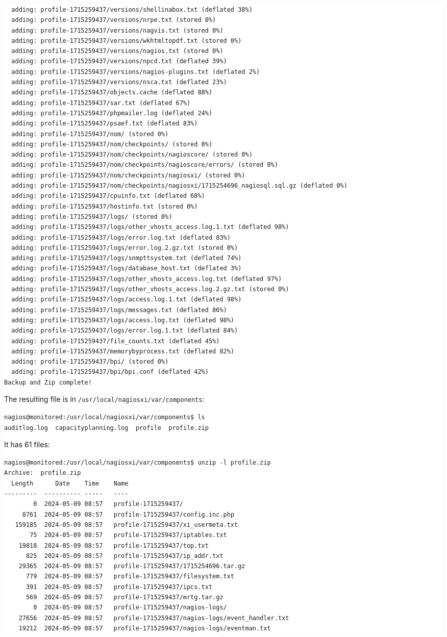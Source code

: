       adding: profile-1715259437/versions/shellinabox.txt (deflated 38%)
      adding: profile-1715259437/versions/nrpe.txt (stored 0%)
      adding: profile-1715259437/versions/nagvis.txt (stored 0%)
      adding: profile-1715259437/versions/wkhtmltopdf.txt (stored 0%)
      adding: profile-1715259437/versions/nagios.txt (stored 0%)
      adding: profile-1715259437/versions/npcd.txt (deflated 39%)
      adding: profile-1715259437/versions/nagios-plugins.txt (deflated 2%)
      adding: profile-1715259437/versions/nsca.txt (deflated 23%)
      adding: profile-1715259437/objects.cache (deflated 88%)
      adding: profile-1715259437/sar.txt (deflated 67%)
      adding: profile-1715259437/phpmailer.log (deflated 24%)
      adding: profile-1715259437/psaef.txt (deflated 83%)
      adding: profile-1715259437/nom/ (stored 0%)
      adding: profile-1715259437/nom/checkpoints/ (stored 0%)
      adding: profile-1715259437/nom/checkpoints/nagioscore/ (stored 0%)
      adding: profile-1715259437/nom/checkpoints/nagioscore/errors/ (stored 0%)
      adding: profile-1715259437/nom/checkpoints/nagiosxi/ (stored 0%)
      adding: profile-1715259437/nom/checkpoints/nagiosxi/1715254696_nagiosql.sql.gz (deflated 0%)
      adding: profile-1715259437/cpuinfo.txt (deflated 68%)
      adding: profile-1715259437/hostinfo.txt (stored 0%)
      adding: profile-1715259437/logs/ (stored 0%)
      adding: profile-1715259437/logs/other_vhosts_access.log.1.txt (deflated 98%)
      adding: profile-1715259437/logs/error.log.txt (deflated 83%)
      adding: profile-1715259437/logs/error.log.2.gz.txt (stored 0%)
      adding: profile-1715259437/logs/snmpttsystem.txt (deflated 74%)
      adding: profile-1715259437/logs/database_host.txt (deflated 3%)
      adding: profile-1715259437/logs/other_vhosts_access.log.txt (deflated 97%)
      adding: profile-1715259437/logs/other_vhosts_access.log.2.gz.txt (stored 0%)
      adding: profile-1715259437/logs/access.log.1.txt (deflated 98%)
      adding: profile-1715259437/logs/messages.txt (deflated 86%)
      adding: profile-1715259437/logs/access.log.txt (deflated 98%)
      adding: profile-1715259437/logs/error.log.1.txt (deflated 84%)
      adding: profile-1715259437/file_counts.txt (deflated 45%)
      adding: profile-1715259437/memorybyprocess.txt (deflated 82%)
      adding: profile-1715259437/bpi/ (stored 0%)
      adding: profile-1715259437/bpi/bpi.conf (deflated 42%)
    Backup and Zip complete!
    

The resulting file is in `/usr/local/nagiosxi/var/components`:

    
    
    nagios@monitored:/usr/local/nagiosxi/var/components$ ls
    auditlog.log  capacityplanning.log  profile  profile.zip
    

It has 61 files:

    
    
    nagios@monitored:/usr/local/nagiosxi/var/components$ unzip -l profile.zip
    Archive:  profile.zip
      Length      Date    Time    Name
    ---------  ---------- -----   ----
            0  2024-05-09 08:57   profile-1715259437/
         8761  2024-05-09 08:57   profile-1715259437/config.inc.php
       159185  2024-05-09 08:57   profile-1715259437/xi_usermeta.txt
           75  2024-05-09 08:57   profile-1715259437/iptables.txt
        19818  2024-05-09 08:57   profile-1715259437/top.txt
          825  2024-05-09 08:57   profile-1715259437/ip_addr.txt
        29365  2024-05-09 08:57   profile-1715259437/1715254696.tar.gz
          779  2024-05-09 08:57   profile-1715259437/filesystem.txt
          391  2024-05-09 08:57   profile-1715259437/ipcs.txt
          569  2024-05-09 08:57   profile-1715259437/mrtg.tar.gz
            0  2024-05-09 08:57   profile-1715259437/nagios-logs/
        27656  2024-05-09 08:57   profile-1715259437/nagios-logs/event_handler.txt
        19212  2024-05-09 08:57   profile-1715259437/nagios-logs/eventman.txt